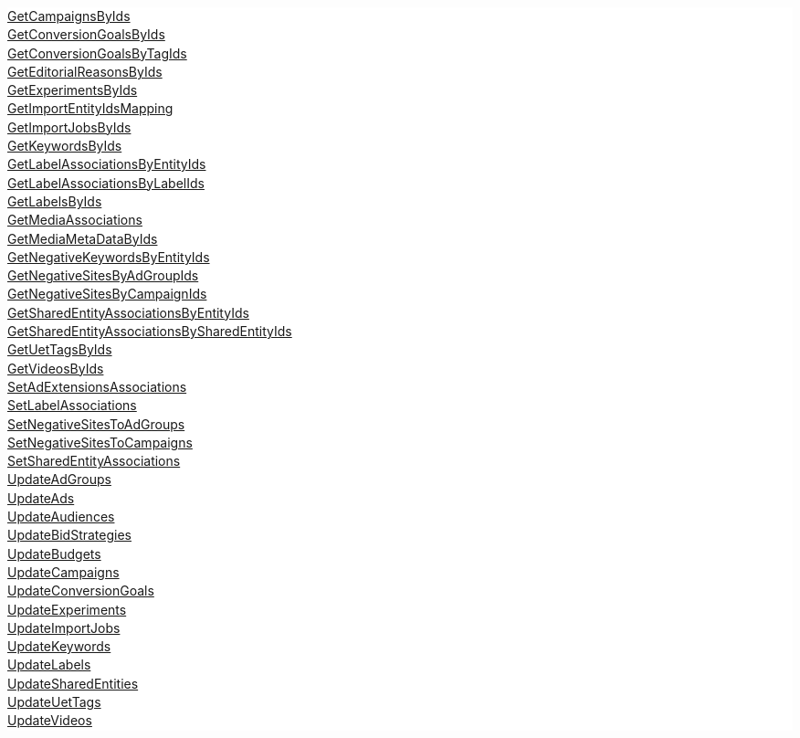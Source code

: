 [GetCampaignsByIds](getcampaignsbyids.md)  
[GetConversionGoalsByIds](getconversiongoalsbyids.md)  
[GetConversionGoalsByTagIds](getconversiongoalsbytagids.md)  
[GetEditorialReasonsByIds](geteditorialreasonsbyids.md)  
[GetExperimentsByIds](getexperimentsbyids.md)  
[GetImportEntityIdsMapping](getimportentityidsmapping.md)  
[GetImportJobsByIds](getimportjobsbyids.md)  
[GetKeywordsByIds](getkeywordsbyids.md)  
[GetLabelAssociationsByEntityIds](getlabelassociationsbyentityids.md)  
[GetLabelAssociationsByLabelIds](getlabelassociationsbylabelids.md)  
[GetLabelsByIds](getlabelsbyids.md)  
[GetMediaAssociations](getmediaassociations.md)  
[GetMediaMetaDataByIds](getmediametadatabyids.md)  
[GetNegativeKeywordsByEntityIds](getnegativekeywordsbyentityids.md)  
[GetNegativeSitesByAdGroupIds](getnegativesitesbyadgroupids.md)  
[GetNegativeSitesByCampaignIds](getnegativesitesbycampaignids.md)  
[GetSharedEntityAssociationsByEntityIds](getsharedentityassociationsbyentityids.md)  
[GetSharedEntityAssociationsBySharedEntityIds](getsharedentityassociationsbysharedentityids.md)  
[GetUetTagsByIds](getuettagsbyids.md)  
[GetVideosByIds](getvideosbyids.md)  
[SetAdExtensionsAssociations](setadextensionsassociations.md)  
[SetLabelAssociations](setlabelassociations.md)  
[SetNegativeSitesToAdGroups](setnegativesitestoadgroups.md)  
[SetNegativeSitesToCampaigns](setnegativesitestocampaigns.md)  
[SetSharedEntityAssociations](setsharedentityassociations.md)  
[UpdateAdGroups](updateadgroups.md)  
[UpdateAds](updateads.md)  
[UpdateAudiences](updateaudiences.md)  
[UpdateBidStrategies](updatebidstrategies.md)  
[UpdateBudgets](updatebudgets.md)  
[UpdateCampaigns](updatecampaigns.md)  
[UpdateConversionGoals](updateconversiongoals.md)  
[UpdateExperiments](updateexperiments.md)  
[UpdateImportJobs](updateimportjobs.md)  
[UpdateKeywords](updatekeywords.md)  
[UpdateLabels](updatelabels.md)  
[UpdateSharedEntities](updatesharedentities.md)  
[UpdateUetTags](updateuettags.md)  
[UpdateVideos](updatevideos.md)  
